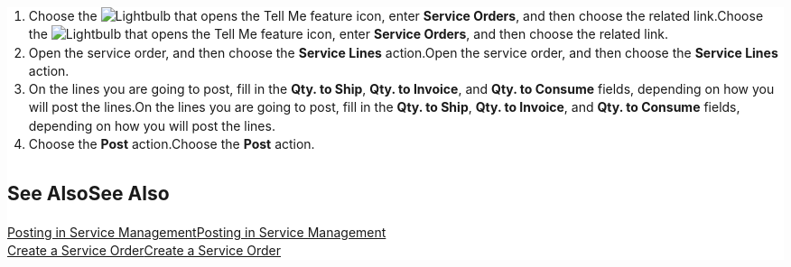 1. <span data-ttu-id="38b3a-218">Choose the ![Lightbulb that opens the Tell Me feature](media/ui-search/search_small.png "Tell me what you want to do") icon, enter **Service Orders**, and then choose the related link.</span><span class="sxs-lookup"><span data-stu-id="38b3a-218">Choose the ![Lightbulb that opens the Tell Me feature](media/ui-search/search_small.png "Tell me what you want to do") icon, enter **Service Orders**, and then choose the related link.</span></span>  
2. <span data-ttu-id="38b3a-219">Open the service order, and then choose the **Service Lines** action.</span><span class="sxs-lookup"><span data-stu-id="38b3a-219">Open the service order, and then choose the **Service Lines** action.</span></span>  
4. <span data-ttu-id="38b3a-220">On the lines you are going to post, fill in the **Qty. to Ship**, **Qty. to Invoice**, and **Qty. to Consume** fields, depending on how you will post the lines.</span><span class="sxs-lookup"><span data-stu-id="38b3a-220">On the lines you are going to post, fill in the **Qty. to Ship**, **Qty. to Invoice**, and **Qty. to Consume** fields, depending on how you will post the lines.</span></span>  
5. <span data-ttu-id="38b3a-221">Choose the **Post** action.</span><span class="sxs-lookup"><span data-stu-id="38b3a-221">Choose the **Post** action.</span></span>
  
## <a name="see-also"></a><span data-ttu-id="38b3a-222">See Also</span><span class="sxs-lookup"><span data-stu-id="38b3a-222">See Also</span></span>  
[<span data-ttu-id="38b3a-223">Posting in Service Management</span><span class="sxs-lookup"><span data-stu-id="38b3a-223">Posting in Service Management</span></span>](service-service-posting.md)  
[<span data-ttu-id="38b3a-224">Create a Service Order</span><span class="sxs-lookup"><span data-stu-id="38b3a-224">Create a Service Order</span></span>](service-how-to-create-service-orders.md)  
